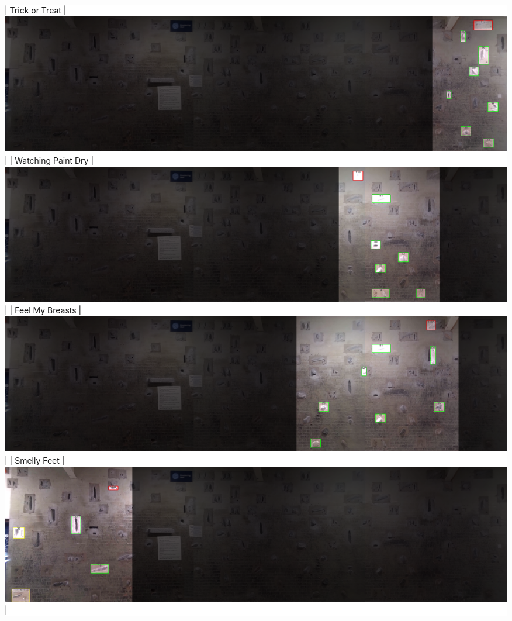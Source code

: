 | Trick or Treat                               | ![Trick or Treat](routes/trickortreat.png?raw=true)                                                       |
| Watching Paint Dry                           | ![Watching Paint Dry](routes/watchingpaintdry.png?raw=true)                                               |
| Feel My Breasts                              | ![Feel My Breasts](routes/feelmybreasts.png?raw=true)                                                     |
| Smelly Feet                                  | ![Smelly Feet](routes/smellyfeet.png?raw=true)                                                            |